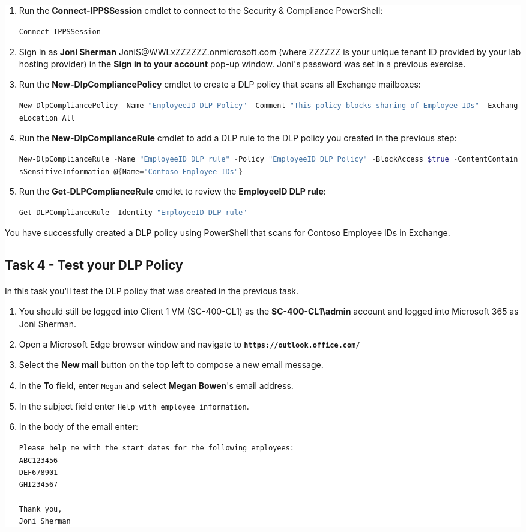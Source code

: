 1. Run the **Connect-IPPSSession** cmdlet to connect to the Security & Compliance PowerShell:

   ```powershell
   Connect-IPPSSession
   ```

1. Sign in as **Joni Sherman** JoniS@WWLxZZZZZZ.onmicrosoft.com (where ZZZZZZ is your unique tenant ID provided by your lab hosting provider) in the **Sign in to your account** pop-up window. Joni's password was set in a previous exercise.

1. Run the **New-DlpCompliancePolicy** cmdlet to create a DLP policy that scans all Exchange mailboxes:

   ```powershell
   New-DlpCompliancePolicy -Name "EmployeeID DLP Policy" -Comment "This policy blocks sharing of Employee IDs" -ExchangeLocation All
   ```

1. Run the **New-DlpComplianceRule** cmdlet to add a DLP rule to the DLP policy you created in the previous step:

   ```powershell
   New-DlpComplianceRule -Name "EmployeeID DLP rule" -Policy "EmployeeID DLP Policy" -BlockAccess $true -ContentContainsSensitiveInformation @{Name="Contoso Employee IDs"}
   ```

1. Run the **Get-DLPComplianceRule** cmdlet to review the **EmployeeID DLP rule**:

   ```powershell
   Get-DLPComplianceRule -Identity "EmployeeID DLP rule"
   ```

You have successfully created a DLP policy using PowerShell that scans for Contoso Employee IDs in Exchange.

## Task 4 - Test your DLP Policy

In this task you'll test the DLP policy that was created in the previous task.

1. You should still be logged into Client 1 VM (SC-400-CL1) as the **SC-400-CL1\admin** account and logged into Microsoft 365 as Joni Sherman.

1. Open a Microsoft Edge browser window and navigate to **`https://outlook.office.com/`**

1. Select the **New mail** button on the top left to compose a new email message.

1. In the **To** field, enter `Megan` and select **Megan Bowen**'s email address.

1. In the subject field enter `Help with employee information`.

1. In the body of the email enter:

   ``` text
   Please help me with the start dates for the following employees:
   ABC123456
   DEF678901
   GHI234567

   Thank you, 
   Joni Sherman
   ```
